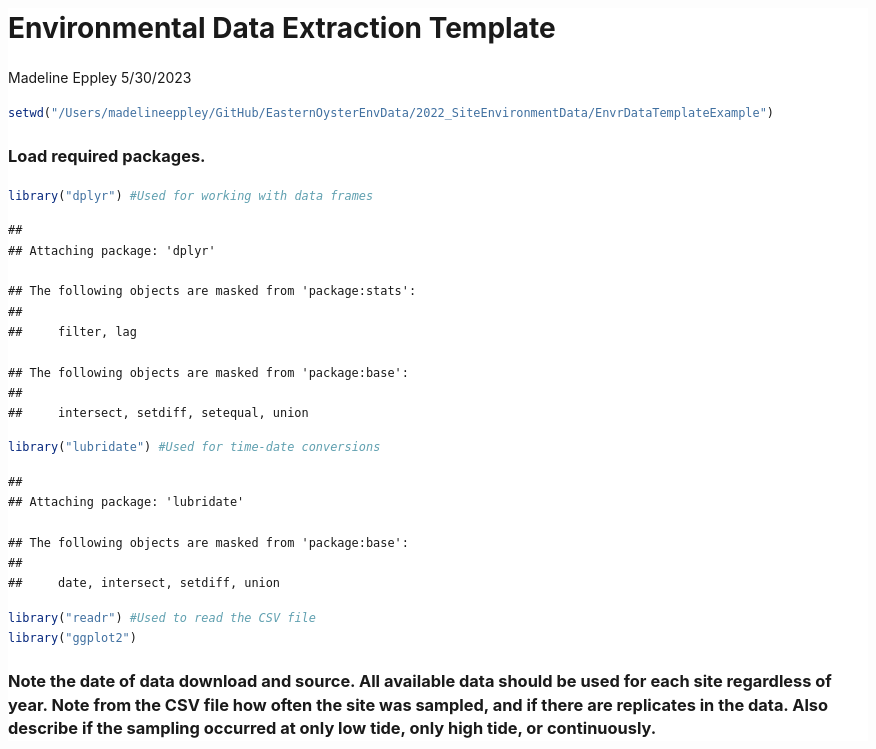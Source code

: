 Environmental Data Extraction Template
================
Madeline Eppley
5/30/2023

``` r
setwd("/Users/madelineeppley/GitHub/EasternOysterEnvData/2022_SiteEnvironmentData/EnvrDataTemplateExample")
```

### Load required packages.

``` r
library("dplyr") #Used for working with data frames
```

    ## 
    ## Attaching package: 'dplyr'

    ## The following objects are masked from 'package:stats':
    ## 
    ##     filter, lag

    ## The following objects are masked from 'package:base':
    ## 
    ##     intersect, setdiff, setequal, union

``` r
library("lubridate") #Used for time-date conversions
```

    ## 
    ## Attaching package: 'lubridate'

    ## The following objects are masked from 'package:base':
    ## 
    ##     date, intersect, setdiff, union

``` r
library("readr") #Used to read the CSV file
library("ggplot2") 
```

### Note the date of data download and source. All available data should be used for each site regardless of year. Note from the CSV file how often the site was sampled, and if there are replicates in the data. Also describe if the sampling occurred at only low tide, only high tide, or continuously.
